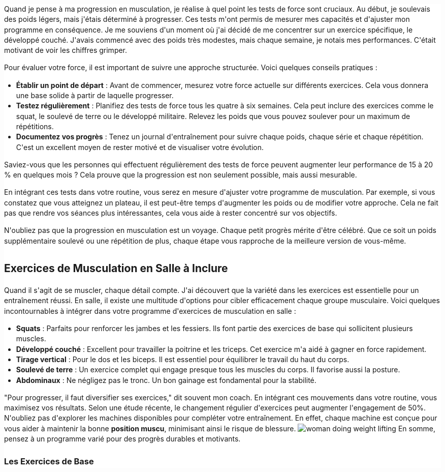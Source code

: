 Quand je pense à ma progression en musculation, je réalise à quel point les tests de force sont cruciaux. Au début, je soulevais des poids légers, mais j'étais déterminé à progresser. Ces tests m'ont permis de mesurer mes capacités et d'ajuster mon programme en conséquence. Je me souviens d'un moment où j'ai décidé de me concentrer sur un exercice spécifique, le développé couché. J'avais commencé avec des poids très modestes, mais chaque semaine, je notais mes performances. C'était motivant de voir les chiffres grimper.

Pour évaluer votre force, il est important de suivre une approche structurée. Voici quelques conseils pratiques :

- **Établir un point de départ** : Avant de commencer, mesurez votre force actuelle sur différents exercices. Cela vous donnera une base solide à partir de laquelle progresser.
- **Testez régulièrement** : Planifiez des tests de force tous les quatre à six semaines. Cela peut inclure des exercices comme le squat, le soulevé de terre ou le développé militaire. Relevez les poids que vous pouvez soulever pour un maximum de répétitions.
- **Documentez vos progrès** : Tenez un journal d'entraînement pour suivre chaque poids, chaque série et chaque répétition. C'est un excellent moyen de rester motivé et de visualiser votre évolution.

Saviez-vous que les personnes qui effectuent régulièrement des tests de force peuvent augmenter leur performance de 15 à 20 % en quelques mois ? Cela prouve que la progression est non seulement possible, mais aussi mesurable.

En intégrant ces tests dans votre routine, vous serez en mesure d'ajuster votre programme de musculation. Par exemple, si vous constatez que vous atteignez un plateau, il est peut-être temps d'augmenter les poids ou de modifier votre approche. Cela ne fait pas que rendre vos séances plus intéressantes, cela vous aide à rester concentré sur vos objectifs.

N'oubliez pas que la progression en musculation est un voyage. Chaque petit progrès mérite d'être célébré. Que ce soit un poids supplémentaire soulevé ou une répétition de plus, chaque étape vous rapproche de la meilleure version de vous-même.
## Exercices de Musculation en Salle à Inclure

Quand il s'agit de se muscler, chaque détail compte. J'ai découvert que la variété dans les exercices est essentielle pour un entraînement réussi. En salle, il existe une multitude d'options pour cibler efficacement chaque groupe musculaire. Voici quelques incontournables à intégrer dans votre programme d'exercices de musculation en salle :

- **Squats** : Parfaits pour renforcer les jambes et les fessiers. Ils font partie des exercices de base qui sollicitent plusieurs muscles.
- **Développé couché** : Excellent pour travailler la poitrine et les triceps. Cet exercice m'a aidé à gagner en force rapidement.
- **Tirage vertical** : Pour le dos et les biceps. Il est essentiel pour équilibrer le travail du haut du corps.
- **Soulevé de terre** : Un exercice complet qui engage presque tous les muscles du corps. Il favorise aussi la posture.
- **Abdominaux** : Ne négligez pas le tronc. Un bon gainage est fondamental pour la stabilité.

"Pour progresser, il faut diversifier ses exercices," dit souvent mon coach. En intégrant ces mouvements dans votre routine, vous maximisez vos résultats. Selon une étude récente, le changement régulier d'exercices peut augmenter l'engagement de 50%. N'oubliez pas d'explorer les machines disponibles pour compléter votre entraînement. En effet, chaque machine est conçue pour vous aider à maintenir la bonne **position muscu**, minimisant ainsi le risque de blessure. ![woman doing weight lifting](/images/blog/programmes-de-musculation/exercice-musculation-salle/exercices_de_gym_h4i9G-de7Po.jpg "woman doing weight lifting") En somme, pensez à un programme varié pour des progrès durables et motivants.
### Les Exercices de Base
